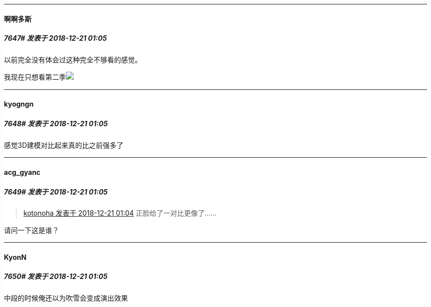 



-----

####  啊啊多斯  
##### 7647#       发表于 2018-12-21 01:05




以前完全没有体会过这种完全不够看的感觉。


我现在只想看第二季<img src="https://static.saraba1st.com/image/smiley/face2017/139.png" referrerpolicy="no-referrer">







-----

####  kyogngn  
##### 7648#       发表于 2018-12-21 01:05




感觉3D建模对比起来真的比之前强多了







-----

####  acg_gyanc  
##### 7649#       发表于 2018-12-21 01:05



<blockquote><a href="httphttps://bbs.saraba1st.com/2b/forum.php?mod=redirect&amp;goto=findpost&amp;pid=42013590&amp;ptid=1772503" target="_blank">kotonoha 发表于 2018-12-21 01:04</a>
正脸给了一对比更像了……</blockquote>
请问一下这是谁？







-----

####  KyonN  
##### 7650#       发表于 2018-12-21 01:05




中段的时候俺还以为吹雪会变成演出效果

